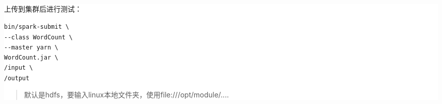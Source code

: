 上传到集群后进行测试：

```
bin/spark-submit \
--class WordCount \
--master yarn \
WordCount.jar \
/input \
/output
```

> 默认是hdfs，要输入linux本地文件夹，使用file:///opt/module/....
>